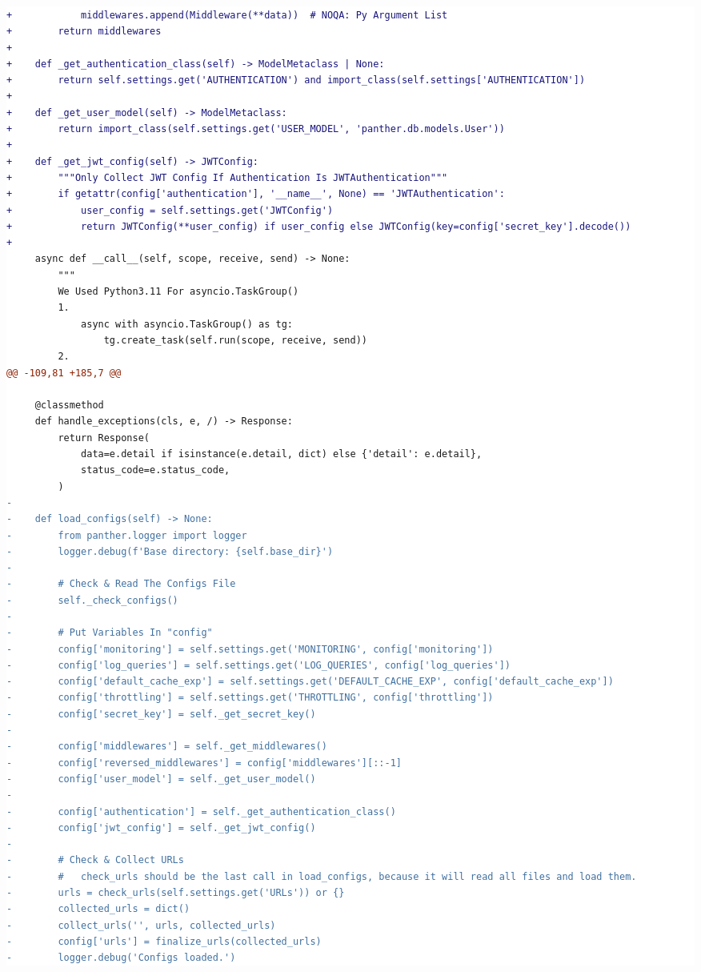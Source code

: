 ```diff
+            middlewares.append(Middleware(**data))  # NOQA: Py Argument List
+        return middlewares
+
+    def _get_authentication_class(self) -> ModelMetaclass | None:
+        return self.settings.get('AUTHENTICATION') and import_class(self.settings['AUTHENTICATION'])
+
+    def _get_user_model(self) -> ModelMetaclass:
+        return import_class(self.settings.get('USER_MODEL', 'panther.db.models.User'))
+
+    def _get_jwt_config(self) -> JWTConfig:
+        """Only Collect JWT Config If Authentication Is JWTAuthentication"""
+        if getattr(config['authentication'], '__name__', None) == 'JWTAuthentication':
+            user_config = self.settings.get('JWTConfig')
+            return JWTConfig(**user_config) if user_config else JWTConfig(key=config['secret_key'].decode())
+
     async def __call__(self, scope, receive, send) -> None:
         """
         We Used Python3.11 For asyncio.TaskGroup()
         1.
             async with asyncio.TaskGroup() as tg:
                 tg.create_task(self.run(scope, receive, send))
         2.
@@ -109,81 +185,7 @@
 
     @classmethod
     def handle_exceptions(cls, e, /) -> Response:
         return Response(
             data=e.detail if isinstance(e.detail, dict) else {'detail': e.detail},
             status_code=e.status_code,
         )
-
-    def load_configs(self) -> None:
-        from panther.logger import logger
-        logger.debug(f'Base directory: {self.base_dir}')
-
-        # Check & Read The Configs File
-        self._check_configs()
-
-        # Put Variables In "config"
-        config['monitoring'] = self.settings.get('MONITORING', config['monitoring'])
-        config['log_queries'] = self.settings.get('LOG_QUERIES', config['log_queries'])
-        config['default_cache_exp'] = self.settings.get('DEFAULT_CACHE_EXP', config['default_cache_exp'])
-        config['throttling'] = self.settings.get('THROTTLING', config['throttling'])
-        config['secret_key'] = self._get_secret_key()
-
-        config['middlewares'] = self._get_middlewares()
-        config['reversed_middlewares'] = config['middlewares'][::-1]
-        config['user_model'] = self._get_user_model()
-
-        config['authentication'] = self._get_authentication_class()
-        config['jwt_config'] = self._get_jwt_config()
-
-        # Check & Collect URLs
-        #   check_urls should be the last call in load_configs, because it will read all files and load them.
-        urls = check_urls(self.settings.get('URLs')) or {}
-        collected_urls = dict()
-        collect_urls('', urls, collected_urls)
-        config['urls'] = finalize_urls(collected_urls)
-        logger.debug('Configs loaded.')
```